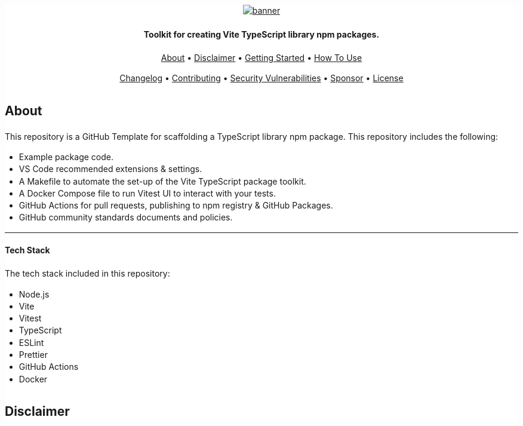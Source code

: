 <p align="center">
  <a href="http://github.com/wolfpackthatcodes/vite-typescript-package-toolkit">
    <img src="./images/banner.png" alt="banner" width="100%">
  </a>
</p>

<h4 align="center">
  Toolkit for creating Vite TypeScript library npm packages.
</h4>

<p align="center">
  <a href="#about">About</a> •
  <a href="#disclaimer">Disclaimer</a> •
  <a href="#getting-started">Getting Started</a> •
  <a href="#how-to-use">How To Use</a>
</p>
<p align="center">
  <a href="#changelog">Changelog</a> •
  <a href="#contributing">Contributing</a> •
  <a href="#security-vulnerabilities">Security Vulnerabilities</a> •
  <a href="#sponsor">Sponsor</a> •
  <a href="#license">License</a>
</p>

## About

This repository is a GitHub Template for scaffolding a TypeScript library npm package. This repository includes the following:

- Example package code.
- VS Code recommended extensions & settings.
- A Makefile to automate the set-up of the Vite TypeScript package toolkit.
- A Docker Compose file to run Vitest UI to interact with your tests.
- GitHub Actions for pull requests, publishing to npm registry & GitHub Packages.
- GitHub community standards documents and policies.

---

#### Tech Stack

The tech stack included in this repository:

- Node.js
- Vite
- Vitest
- TypeScript
- ESLint
- Prettier
- GitHub Actions
- Docker

## Disclaimer
